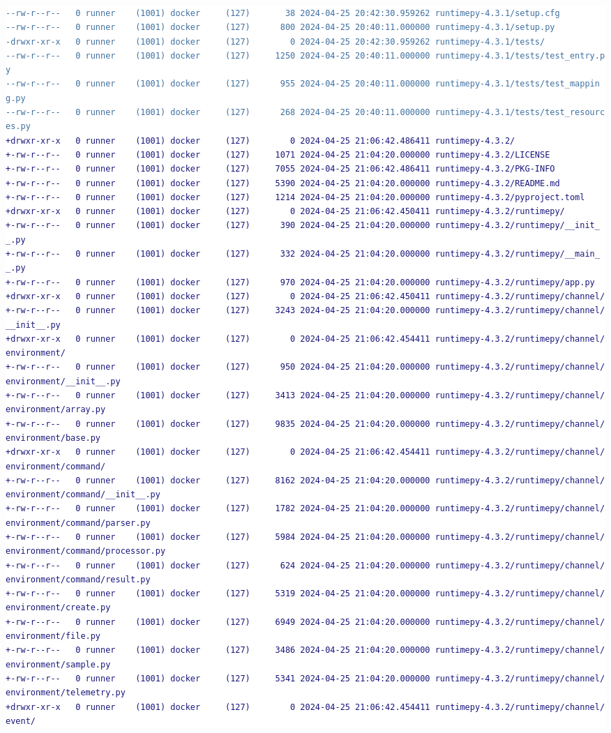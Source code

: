 ```diff
--rw-r--r--   0 runner    (1001) docker     (127)       38 2024-04-25 20:42:30.959262 runtimepy-4.3.1/setup.cfg
--rw-r--r--   0 runner    (1001) docker     (127)      800 2024-04-25 20:40:11.000000 runtimepy-4.3.1/setup.py
-drwxr-xr-x   0 runner    (1001) docker     (127)        0 2024-04-25 20:42:30.959262 runtimepy-4.3.1/tests/
--rw-r--r--   0 runner    (1001) docker     (127)     1250 2024-04-25 20:40:11.000000 runtimepy-4.3.1/tests/test_entry.py
--rw-r--r--   0 runner    (1001) docker     (127)      955 2024-04-25 20:40:11.000000 runtimepy-4.3.1/tests/test_mapping.py
--rw-r--r--   0 runner    (1001) docker     (127)      268 2024-04-25 20:40:11.000000 runtimepy-4.3.1/tests/test_resources.py
+drwxr-xr-x   0 runner    (1001) docker     (127)        0 2024-04-25 21:06:42.486411 runtimepy-4.3.2/
+-rw-r--r--   0 runner    (1001) docker     (127)     1071 2024-04-25 21:04:20.000000 runtimepy-4.3.2/LICENSE
+-rw-r--r--   0 runner    (1001) docker     (127)     7055 2024-04-25 21:06:42.486411 runtimepy-4.3.2/PKG-INFO
+-rw-r--r--   0 runner    (1001) docker     (127)     5390 2024-04-25 21:04:20.000000 runtimepy-4.3.2/README.md
+-rw-r--r--   0 runner    (1001) docker     (127)     1214 2024-04-25 21:04:20.000000 runtimepy-4.3.2/pyproject.toml
+drwxr-xr-x   0 runner    (1001) docker     (127)        0 2024-04-25 21:06:42.450411 runtimepy-4.3.2/runtimepy/
+-rw-r--r--   0 runner    (1001) docker     (127)      390 2024-04-25 21:04:20.000000 runtimepy-4.3.2/runtimepy/__init__.py
+-rw-r--r--   0 runner    (1001) docker     (127)      332 2024-04-25 21:04:20.000000 runtimepy-4.3.2/runtimepy/__main__.py
+-rw-r--r--   0 runner    (1001) docker     (127)      970 2024-04-25 21:04:20.000000 runtimepy-4.3.2/runtimepy/app.py
+drwxr-xr-x   0 runner    (1001) docker     (127)        0 2024-04-25 21:06:42.450411 runtimepy-4.3.2/runtimepy/channel/
+-rw-r--r--   0 runner    (1001) docker     (127)     3243 2024-04-25 21:04:20.000000 runtimepy-4.3.2/runtimepy/channel/__init__.py
+drwxr-xr-x   0 runner    (1001) docker     (127)        0 2024-04-25 21:06:42.454411 runtimepy-4.3.2/runtimepy/channel/environment/
+-rw-r--r--   0 runner    (1001) docker     (127)      950 2024-04-25 21:04:20.000000 runtimepy-4.3.2/runtimepy/channel/environment/__init__.py
+-rw-r--r--   0 runner    (1001) docker     (127)     3413 2024-04-25 21:04:20.000000 runtimepy-4.3.2/runtimepy/channel/environment/array.py
+-rw-r--r--   0 runner    (1001) docker     (127)     9835 2024-04-25 21:04:20.000000 runtimepy-4.3.2/runtimepy/channel/environment/base.py
+drwxr-xr-x   0 runner    (1001) docker     (127)        0 2024-04-25 21:06:42.454411 runtimepy-4.3.2/runtimepy/channel/environment/command/
+-rw-r--r--   0 runner    (1001) docker     (127)     8162 2024-04-25 21:04:20.000000 runtimepy-4.3.2/runtimepy/channel/environment/command/__init__.py
+-rw-r--r--   0 runner    (1001) docker     (127)     1782 2024-04-25 21:04:20.000000 runtimepy-4.3.2/runtimepy/channel/environment/command/parser.py
+-rw-r--r--   0 runner    (1001) docker     (127)     5984 2024-04-25 21:04:20.000000 runtimepy-4.3.2/runtimepy/channel/environment/command/processor.py
+-rw-r--r--   0 runner    (1001) docker     (127)      624 2024-04-25 21:04:20.000000 runtimepy-4.3.2/runtimepy/channel/environment/command/result.py
+-rw-r--r--   0 runner    (1001) docker     (127)     5319 2024-04-25 21:04:20.000000 runtimepy-4.3.2/runtimepy/channel/environment/create.py
+-rw-r--r--   0 runner    (1001) docker     (127)     6949 2024-04-25 21:04:20.000000 runtimepy-4.3.2/runtimepy/channel/environment/file.py
+-rw-r--r--   0 runner    (1001) docker     (127)     3486 2024-04-25 21:04:20.000000 runtimepy-4.3.2/runtimepy/channel/environment/sample.py
+-rw-r--r--   0 runner    (1001) docker     (127)     5341 2024-04-25 21:04:20.000000 runtimepy-4.3.2/runtimepy/channel/environment/telemetry.py
+drwxr-xr-x   0 runner    (1001) docker     (127)        0 2024-04-25 21:06:42.454411 runtimepy-4.3.2/runtimepy/channel/event/
```
